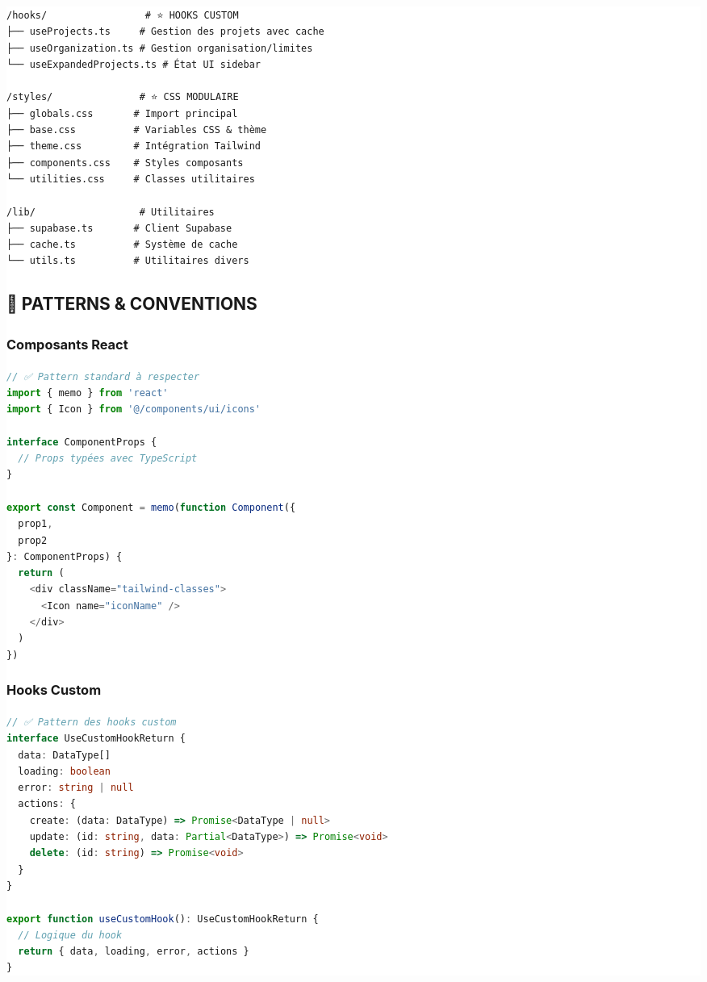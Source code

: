 ```
/hooks/                 # ⭐ HOOKS CUSTOM 
├── useProjects.ts     # Gestion des projets avec cache
├── useOrganization.ts # Gestion organisation/limites
└── useExpandedProjects.ts # État UI sidebar

/styles/               # ⭐ CSS MODULAIRE 
├── globals.css       # Import principal
├── base.css          # Variables CSS & thème
├── theme.css         # Intégration Tailwind
├── components.css    # Styles composants
└── utilities.css     # Classes utilitaires

/lib/                  # Utilitaires
├── supabase.ts       # Client Supabase
├── cache.ts          # Système de cache
└── utils.ts          # Utilitaires divers
```

## 🎯 **PATTERNS & CONVENTIONS**

### **Composants React**
```typescript
// ✅ Pattern standard à respecter
import { memo } from 'react'
import { Icon } from '@/components/ui/icons'

interface ComponentProps {
  // Props typées avec TypeScript
}

export const Component = memo(function Component({ 
  prop1, 
  prop2 
}: ComponentProps) {
  return (
    <div className="tailwind-classes">
      <Icon name="iconName" />
    </div>
  )
})
```

### **Hooks Custom**
```typescript
// ✅ Pattern des hooks custom
interface UseCustomHookReturn {
  data: DataType[]
  loading: boolean
  error: string | null
  actions: {
    create: (data: DataType) => Promise<DataType | null>
    update: (id: string, data: Partial<DataType>) => Promise<void>
    delete: (id: string) => Promise<void>
  }
}

export function useCustomHook(): UseCustomHookReturn {
  // Logique du hook
  return { data, loading, error, actions }
}
```

